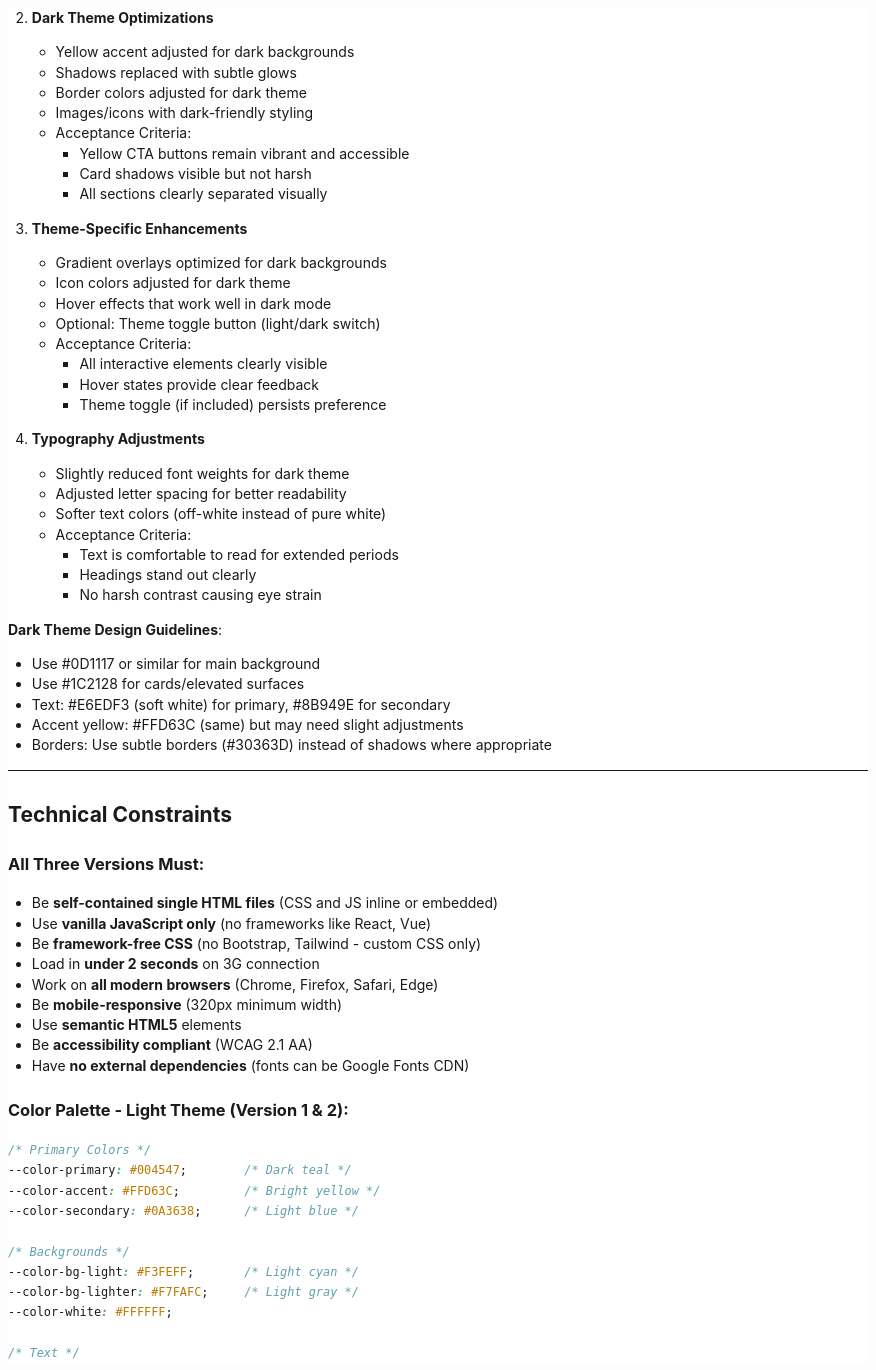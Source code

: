 2. **Dark Theme Optimizations**
   - Yellow accent adjusted for dark backgrounds
   - Shadows replaced with subtle glows
   - Border colors adjusted for dark theme
   - Images/icons with dark-friendly styling
   - Acceptance Criteria:
     - Yellow CTA buttons remain vibrant and accessible
     - Card shadows visible but not harsh
     - All sections clearly separated visually

3. **Theme-Specific Enhancements**
   - Gradient overlays optimized for dark backgrounds
   - Icon colors adjusted for dark theme
   - Hover effects that work well in dark mode
   - Optional: Theme toggle button (light/dark switch)
   - Acceptance Criteria:
     - All interactive elements clearly visible
     - Hover states provide clear feedback
     - Theme toggle (if included) persists preference

4. **Typography Adjustments**
   - Slightly reduced font weights for dark theme
   - Adjusted letter spacing for better readability
   - Softer text colors (off-white instead of pure white)
   - Acceptance Criteria:
     - Text is comfortable to read for extended periods
     - Headings stand out clearly
     - No harsh contrast causing eye strain

**Dark Theme Design Guidelines**:
- Use #0D1117 or similar for main background
- Use #1C2128 for cards/elevated surfaces
- Text: #E6EDF3 (soft white) for primary, #8B949E for secondary
- Accent yellow: #FFD63C (same) but may need slight adjustments
- Borders: Use subtle borders (#30363D) instead of shadows where appropriate

---

## Technical Constraints

### All Three Versions Must:
- Be **self-contained single HTML files** (CSS and JS inline or embedded)
- Use **vanilla JavaScript only** (no frameworks like React, Vue)
- Be **framework-free CSS** (no Bootstrap, Tailwind - custom CSS only)
- Load in **under 2 seconds** on 3G connection
- Work on **all modern browsers** (Chrome, Firefox, Safari, Edge)
- Be **mobile-responsive** (320px minimum width)
- Use **semantic HTML5** elements
- Be **accessibility compliant** (WCAG 2.1 AA)
- Have **no external dependencies** (fonts can be Google Fonts CDN)

### Color Palette - Light Theme (Version 1 & 2):
```css
/* Primary Colors */
--color-primary: #004547;        /* Dark teal */
--color-accent: #FFD63C;         /* Bright yellow */
--color-secondary: #0A3638;      /* Light blue */

/* Backgrounds */
--color-bg-light: #F3FEFF;       /* Light cyan */
--color-bg-lighter: #F7FAFC;     /* Light gray */
--color-white: #FFFFFF;

/* Text */
```